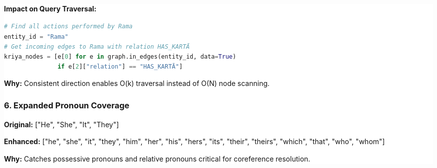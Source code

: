**Impact on Query Traversal:**
```python
# Find all actions performed by Rama
entity_id = "Rama"
# Get incoming edges to Rama with relation HAS_KARTĀ
kriya_nodes = [e[0] for e in graph.in_edges(entity_id, data=True) 
               if e[2]["relation"] == "HAS_KARTĀ"]
```

**Why:** Consistent direction enables O(k) traversal instead of O(N) node scanning.

### 6. Expanded Pronoun Coverage

**Original:** ["He", "She", "It", "They"]

**Enhanced:** ["he", "she", "it", "they", "him", "her", "his", "hers", "its", "their", "theirs", "which", "that", "who", "whom"]

**Why:** Catches possessive pronouns and relative pronouns critical for coreference resolution.
